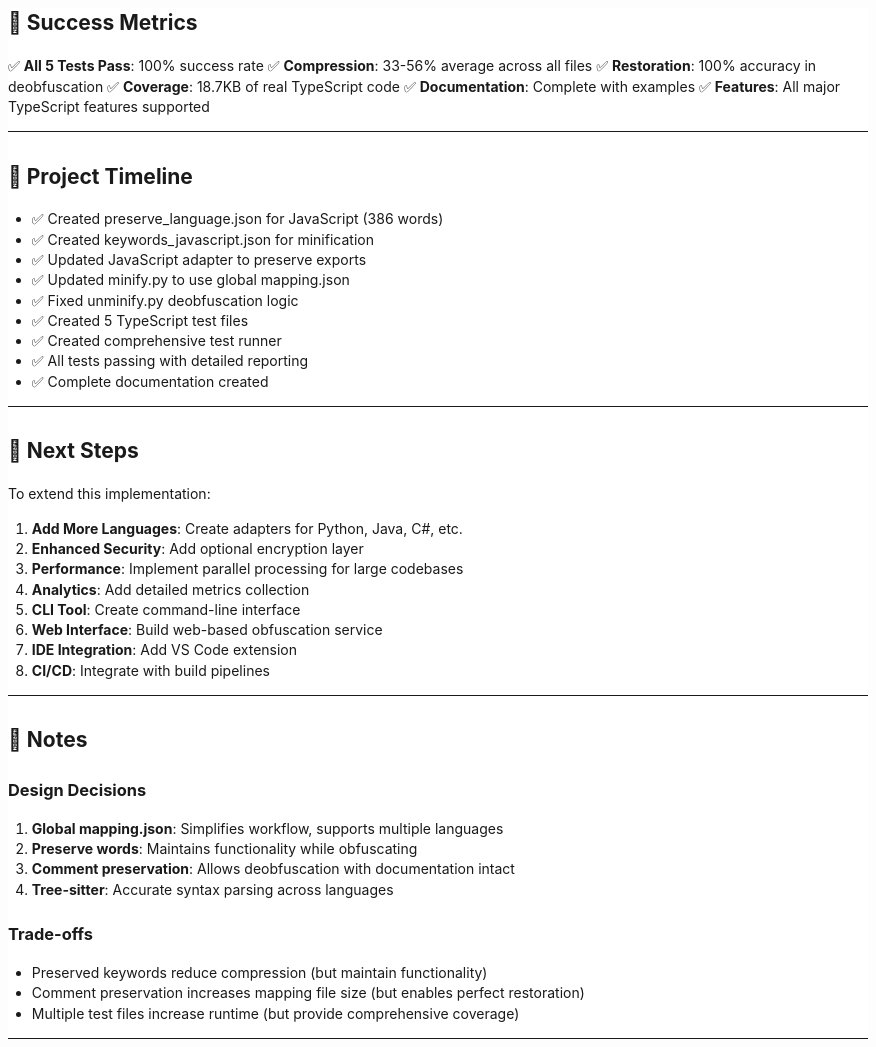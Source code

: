 
## 🎉 Success Metrics

✅ **All 5 Tests Pass**: 100% success rate
✅ **Compression**: 33-56% average across all files
✅ **Restoration**: 100% accuracy in deobfuscation
✅ **Coverage**: 18.7KB of real TypeScript code
✅ **Documentation**: Complete with examples
✅ **Features**: All major TypeScript features supported

---

## 📅 Project Timeline

- ✅ Created preserve_language.json for JavaScript (386 words)
- ✅ Created keywords_javascript.json for minification
- ✅ Updated JavaScript adapter to preserve exports
- ✅ Updated minify.py to use global mapping.json
- ✅ Fixed unminify.py deobfuscation logic
- ✅ Created 5 TypeScript test files
- ✅ Created comprehensive test runner
- ✅ All tests passing with detailed reporting
- ✅ Complete documentation created

---

## 🎯 Next Steps

To extend this implementation:

1. **Add More Languages**: Create adapters for Python, Java, C#, etc.
2. **Enhanced Security**: Add optional encryption layer
3. **Performance**: Implement parallel processing for large codebases
4. **Analytics**: Add detailed metrics collection
5. **CLI Tool**: Create command-line interface
6. **Web Interface**: Build web-based obfuscation service
7. **IDE Integration**: Add VS Code extension
8. **CI/CD**: Integrate with build pipelines

---

## 📝 Notes

### Design Decisions
1. **Global mapping.json**: Simplifies workflow, supports multiple languages
2. **Preserve words**: Maintains functionality while obfuscating
3. **Comment preservation**: Allows deobfuscation with documentation intact
4. **Tree-sitter**: Accurate syntax parsing across languages

### Trade-offs
- Preserved keywords reduce compression (but maintain functionality)
- Comment preservation increases mapping file size (but enables perfect restoration)
- Multiple test files increase runtime (but provide comprehensive coverage)

---